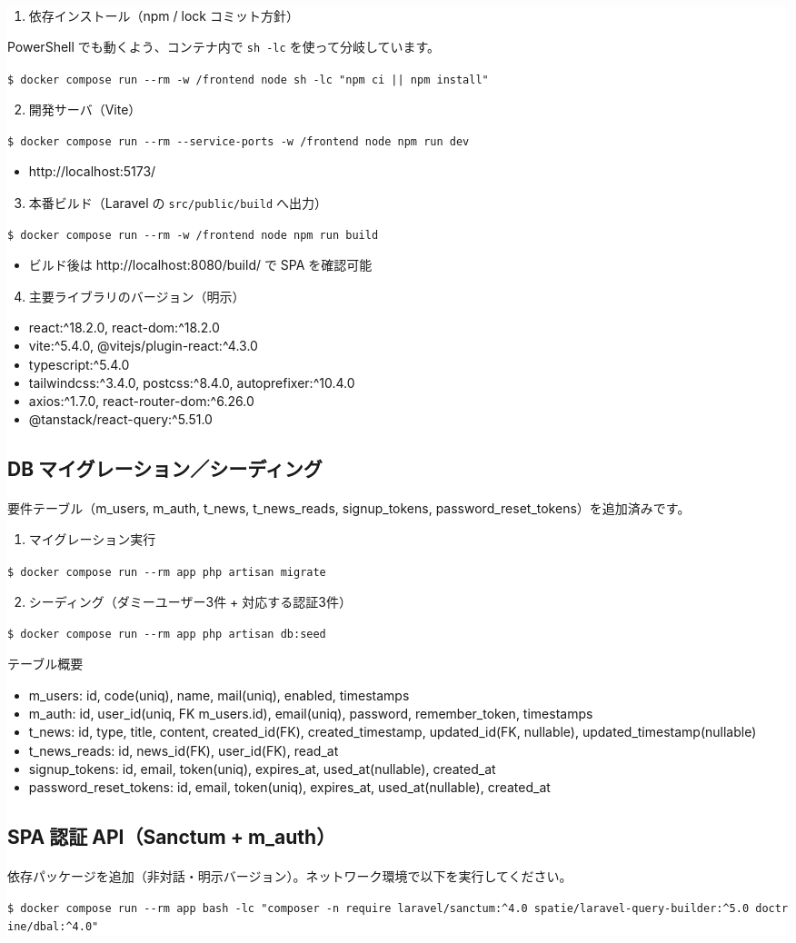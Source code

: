 1) 依存インストール（npm / lock コミット方針）

PowerShell でも動くよう、コンテナ内で `sh -lc` を使って分岐しています。

```
$ docker compose run --rm -w /frontend node sh -lc "npm ci || npm install"
```

2) 開発サーバ（Vite）

```
$ docker compose run --rm --service-ports -w /frontend node npm run dev
```
- http://localhost:5173/

3) 本番ビルド（Laravel の `src/public/build` へ出力）

```
$ docker compose run --rm -w /frontend node npm run build
```
- ビルド後は http://localhost:8080/build/ で SPA を確認可能

4) 主要ライブラリのバージョン（明示）
- react:^18.2.0, react-dom:^18.2.0
- vite:^5.4.0, @vitejs/plugin-react:^4.3.0
- typescript:^5.4.0
- tailwindcss:^3.4.0, postcss:^8.4.0, autoprefixer:^10.4.0
- axios:^1.7.0, react-router-dom:^6.26.0
- @tanstack/react-query:^5.51.0

## DB マイグレーション／シーディング

要件テーブル（m_users, m_auth, t_news, t_news_reads, signup_tokens, password_reset_tokens）を追加済みです。

1) マイグレーション実行
```
$ docker compose run --rm app php artisan migrate
```

2) シーディング（ダミーユーザー3件 + 対応する認証3件）
```
$ docker compose run --rm app php artisan db:seed
```

テーブル概要
- m_users: id, code(uniq), name, mail(uniq), enabled, timestamps
- m_auth: id, user_id(uniq, FK m_users.id), email(uniq), password, remember_token, timestamps
- t_news: id, type, title, content, created_id(FK), created_timestamp, updated_id(FK, nullable), updated_timestamp(nullable)
- t_news_reads: id, news_id(FK), user_id(FK), read_at
- signup_tokens: id, email, token(uniq), expires_at, used_at(nullable), created_at
- password_reset_tokens: id, email, token(uniq), expires_at, used_at(nullable), created_at

## SPA 認証 API（Sanctum + m_auth）

依存パッケージを追加（非対話・明示バージョン）。ネットワーク環境で以下を実行してください。

```
$ docker compose run --rm app bash -lc "composer -n require laravel/sanctum:^4.0 spatie/laravel-query-builder:^5.0 doctrine/dbal:^4.0"
```
